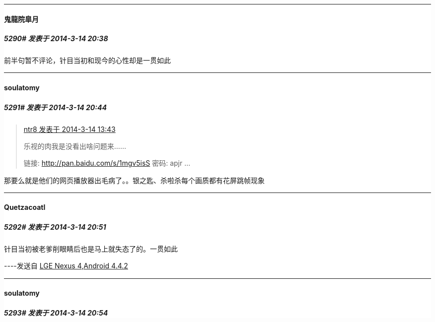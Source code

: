 





-----

####  鬼龍院皐月  
##### 5290#       发表于 2014-3-14 20:38




前半句暂不评论，针目当初和现今的心性却是一贯如此







-----

####  soulatomy  
##### 5291#       发表于 2014-3-14 20:44



<blockquote><a href="httphttps://bbs.saraba1st.com/2b/forum.php?mod=redirect&amp;goto=findpost&amp;pid=24775340&amp;ptid=915948" target="_blank">ntr8 发表于 2014-3-14 13:43</a>

乐视的肉我是没看出啥问题来……

链接: http://pan.baidu.com/s/1mgv5isS 密码: apjr ...</blockquote>
那要么就是他们的网页播放器出毛病了。。银之匙、杀啦杀每个画质都有花屏跳帧现象







-----

####  Quetzacoatl  
##### 5292#       发表于 2014-3-14 20:51




针目当初被老爹削眼睛后也是马上就失态了的。一贯如此


----发送自 [LGE Nexus 4,Android 4.4.2](http://stage1.5j4m.com/?null)







-----

####  soulatomy  
##### 5293#       发表于 2014-3-14 20:54



